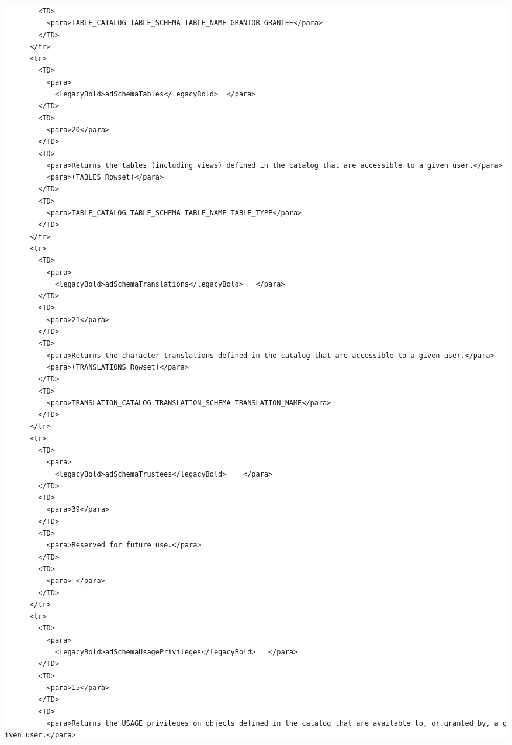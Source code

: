             <TD>
              <para>TABLE_CATALOG TABLE_SCHEMA TABLE_NAME GRANTOR GRANTEE</para>
            </TD>
          </tr>
          <tr>
            <TD>
              <para>
                <legacyBold>adSchemaTables</legacyBold>  </para>
            </TD>
            <TD>
              <para>20</para>
            </TD>
            <TD>
              <para>Returns the tables (including views) defined in the catalog that are accessible to a given user.</para>
              <para>(TABLES Rowset)</para>
            </TD>
            <TD>
              <para>TABLE_CATALOG TABLE_SCHEMA TABLE_NAME TABLE_TYPE</para>
            </TD>
          </tr>
          <tr>
            <TD>
              <para>
                <legacyBold>adSchemaTranslations</legacyBold>   </para>
            </TD>
            <TD>
              <para>21</para>
            </TD>
            <TD>
              <para>Returns the character translations defined in the catalog that are accessible to a given user.</para>
              <para>(TRANSLATIONS Rowset)</para>
            </TD>
            <TD>
              <para>TRANSLATION_CATALOG TRANSLATION_SCHEMA TRANSLATION_NAME</para>
            </TD>
          </tr>
          <tr>
            <TD>
              <para>
                <legacyBold>adSchemaTrustees</legacyBold>    </para>
            </TD>
            <TD>
              <para>39</para>
            </TD>
            <TD>
              <para>Reserved for future use.</para>
            </TD>
            <TD>
              <para> </para>
            </TD>
          </tr>
          <tr>
            <TD>
              <para>
                <legacyBold>adSchemaUsagePrivileges</legacyBold>   </para>
            </TD>
            <TD>
              <para>15</para>
            </TD>
            <TD>
              <para>Returns the USAGE privileges on objects defined in the catalog that are available to, or granted by, a given user.</para>